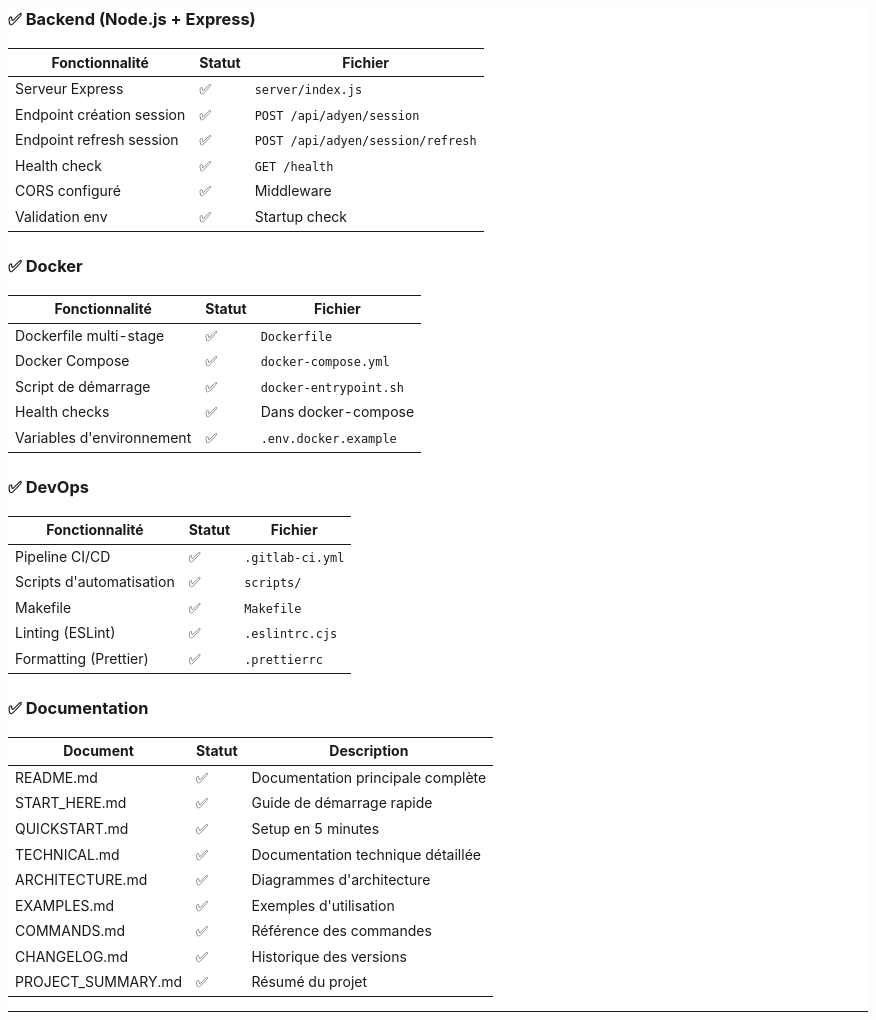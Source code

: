 ### ✅ Backend (Node.js + Express)

| Fonctionnalité | Statut | Fichier |
|----------------|--------|---------|
| Serveur Express | ✅ | `server/index.js` |
| Endpoint création session | ✅ | `POST /api/adyen/session` |
| Endpoint refresh session | ✅ | `POST /api/adyen/session/refresh` |
| Health check | ✅ | `GET /health` |
| CORS configuré | ✅ | Middleware |
| Validation env | ✅ | Startup check |

### ✅ Docker

| Fonctionnalité | Statut | Fichier |
|----------------|--------|---------|
| Dockerfile multi-stage | ✅ | `Dockerfile` |
| Docker Compose | ✅ | `docker-compose.yml` |
| Script de démarrage | ✅ | `docker-entrypoint.sh` |
| Health checks | ✅ | Dans docker-compose |
| Variables d'environnement | ✅ | `.env.docker.example` |

### ✅ DevOps

| Fonctionnalité | Statut | Fichier |
|----------------|--------|---------|
| Pipeline CI/CD | ✅ | `.gitlab-ci.yml` |
| Scripts d'automatisation | ✅ | `scripts/` |
| Makefile | ✅ | `Makefile` |
| Linting (ESLint) | ✅ | `.eslintrc.cjs` |
| Formatting (Prettier) | ✅ | `.prettierrc` |

### ✅ Documentation

| Document | Statut | Description |
|----------|--------|-------------|
| README.md | ✅ | Documentation principale complète |
| START_HERE.md | ✅ | Guide de démarrage rapide |
| QUICKSTART.md | ✅ | Setup en 5 minutes |
| TECHNICAL.md | ✅ | Documentation technique détaillée |
| ARCHITECTURE.md | ✅ | Diagrammes d'architecture |
| EXAMPLES.md | ✅ | Exemples d'utilisation |
| COMMANDS.md | ✅ | Référence des commandes |
| CHANGELOG.md | ✅ | Historique des versions |
| PROJECT_SUMMARY.md | ✅ | Résumé du projet |

---